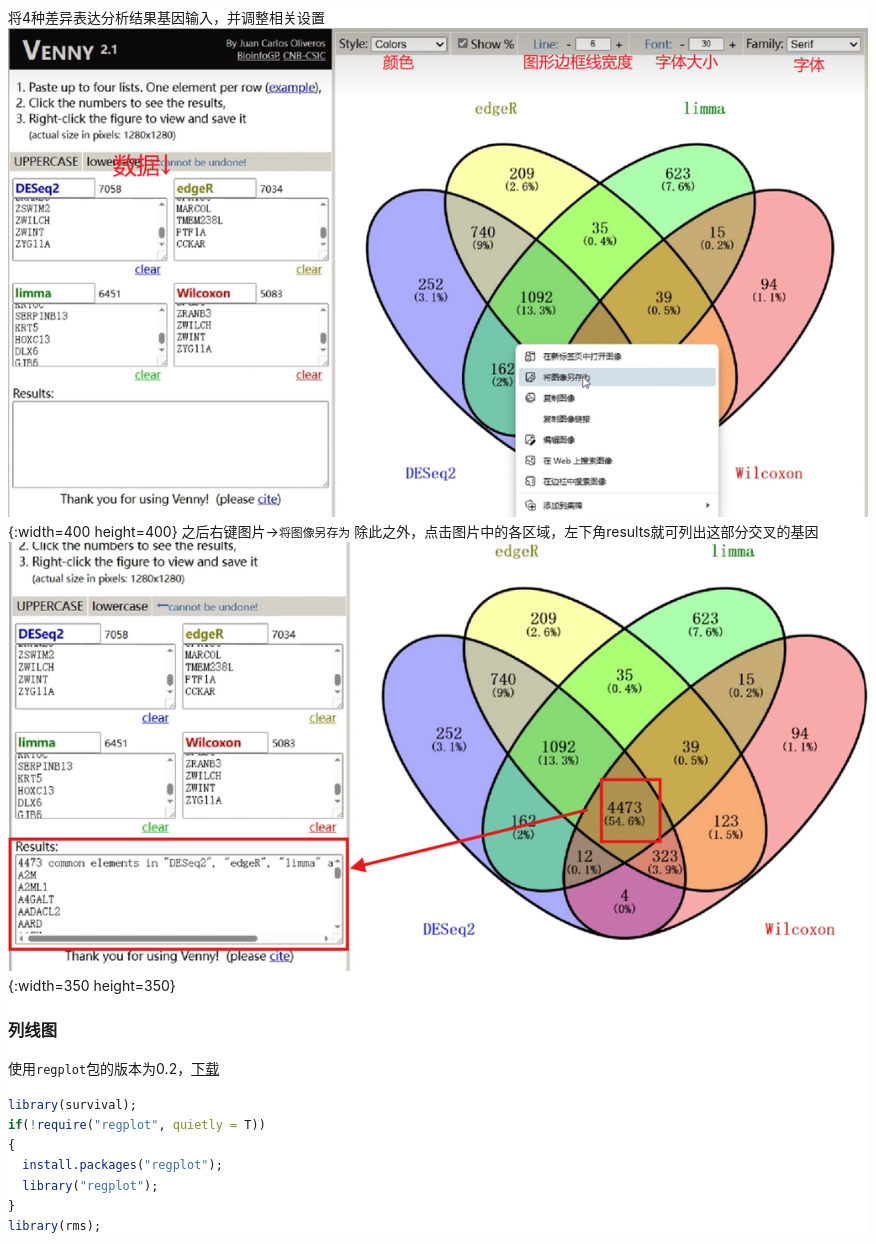将4种差异表达分析结果基因输入，并调整相关设置
![Venn图绘制](./md-image/Venn图绘制.png){:width=400 height=400}
之后右键图片->`将图像另存为`
除此之外，点击图片中的各区域，左下角results就可列出这部分交叉的基因
![Venn图绘制2](./md-image/Venn图绘制2.png){:width=350 height=350}
### 列线图
使用`regplot`包的版本为0.2，[下载](https://cran.r-project.org/src/contrib/Archive/regplot/regplot_0.2.tar.gz)
``` r
library(survival);
if(!require("regplot", quietly = T))
{
  install.packages("regplot");
  library("regplot");
}
library(rms);
```